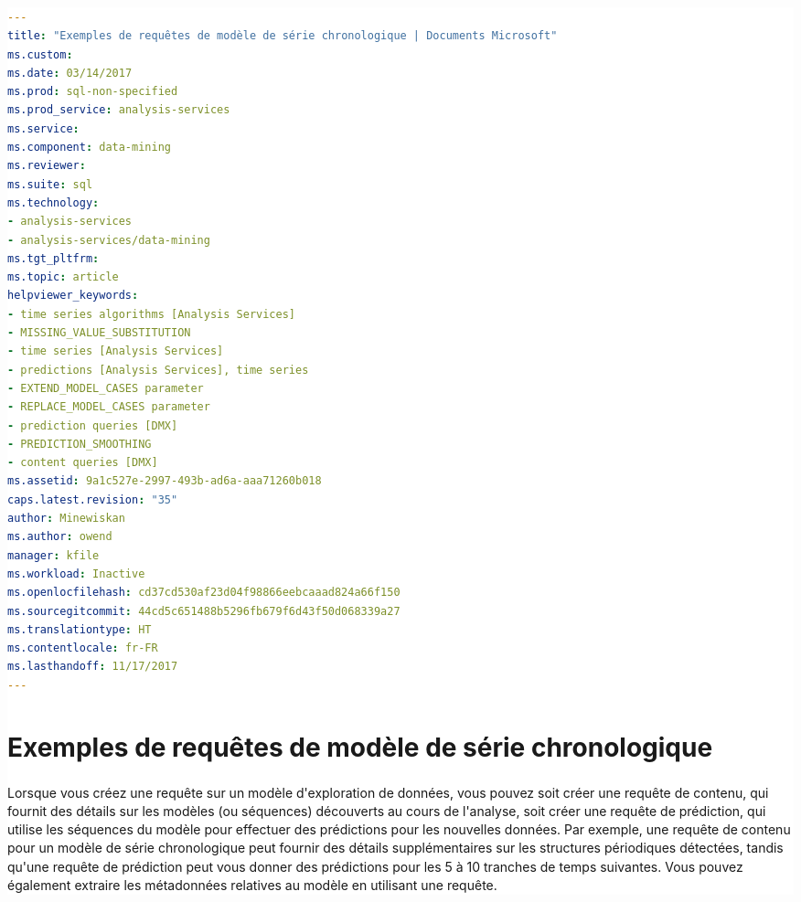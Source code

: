 ```yaml
---
title: "Exemples de requêtes de modèle de série chronologique | Documents Microsoft"
ms.custom: 
ms.date: 03/14/2017
ms.prod: sql-non-specified
ms.prod_service: analysis-services
ms.service: 
ms.component: data-mining
ms.reviewer: 
ms.suite: sql
ms.technology:
- analysis-services
- analysis-services/data-mining
ms.tgt_pltfrm: 
ms.topic: article
helpviewer_keywords:
- time series algorithms [Analysis Services]
- MISSING_VALUE_SUBSTITUTION
- time series [Analysis Services]
- predictions [Analysis Services], time series
- EXTEND_MODEL_CASES parameter
- REPLACE_MODEL_CASES parameter
- prediction queries [DMX]
- PREDICTION_SMOOTHING
- content queries [DMX]
ms.assetid: 9a1c527e-2997-493b-ad6a-aaa71260b018
caps.latest.revision: "35"
author: Minewiskan
ms.author: owend
manager: kfile
ms.workload: Inactive
ms.openlocfilehash: cd37cd530af23d04f98866eebcaaad824a66f150
ms.sourcegitcommit: 44cd5c651488b5296fb679f6d43f50d068339a27
ms.translationtype: HT
ms.contentlocale: fr-FR
ms.lasthandoff: 11/17/2017
---
```

# <a name="time-series-model-query-examples"></a>Exemples de requêtes de modèle de série chronologique
  Lorsque vous créez une requête sur un modèle d'exploration de données, vous pouvez soit créer une requête de contenu, qui fournit des détails sur les modèles (ou séquences) découverts au cours de l'analyse, soit créer une requête de prédiction, qui utilise les séquences du modèle pour effectuer des prédictions pour les nouvelles données. Par exemple, une requête de contenu pour un modèle de série chronologique peut fournir des détails supplémentaires sur les structures périodiques détectées, tandis qu'une requête de prédiction peut vous donner des prédictions pour les 5 à 10 tranches de temps suivantes. Vous pouvez également extraire les métadonnées relatives au modèle en utilisant une requête.  
  
